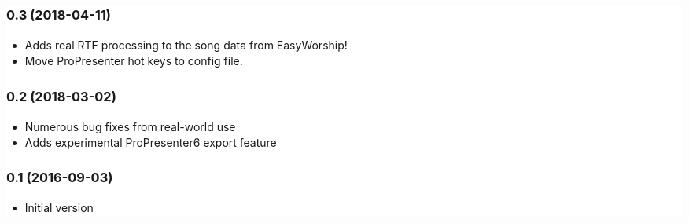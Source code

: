 ### 0.3 (2018-04-11)

* Adds real RTF processing to the song data from EasyWorship!
* Move ProPresenter hot keys to config file. 

### 0.2 (2018-03-02)

* Numerous bug fixes from real-world use
* Adds experimental ProPresenter6 export feature

### 0.1 (2016-09-03)

* Initial version
